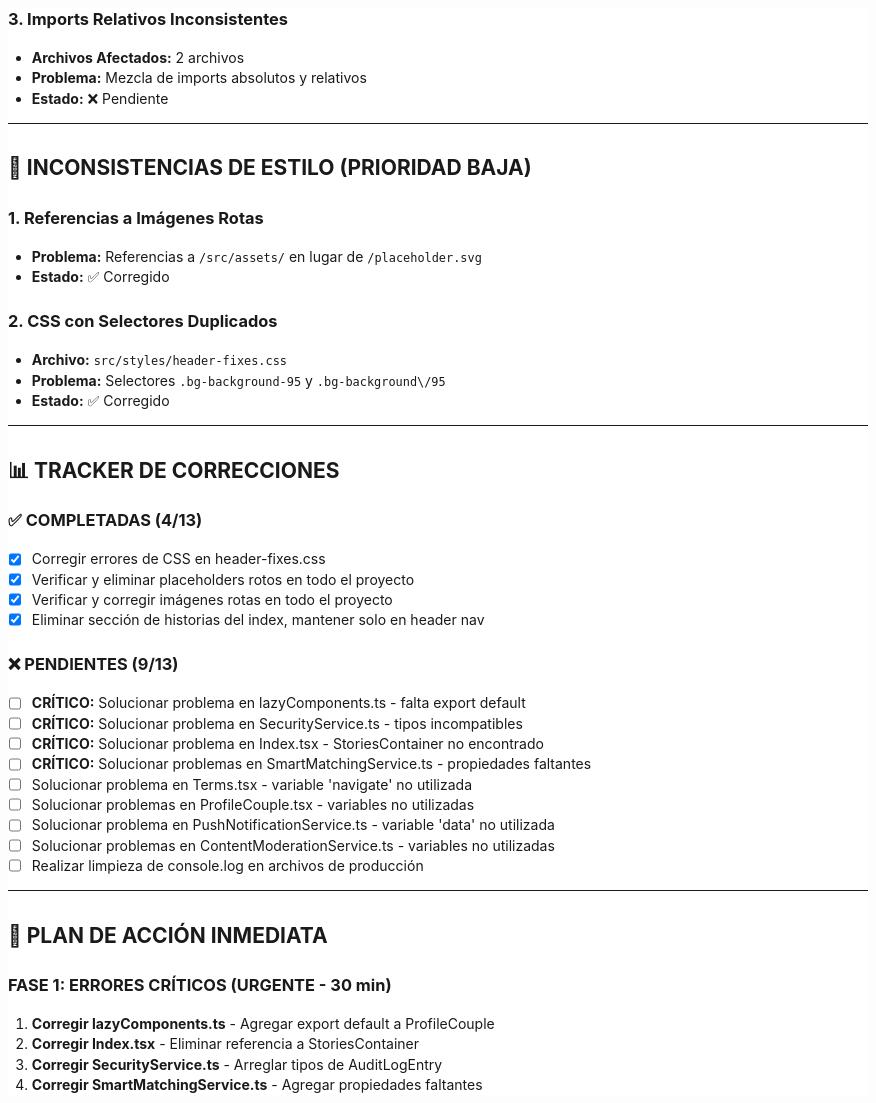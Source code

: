 ### 3. **Imports Relativos Inconsistentes**
- **Archivos Afectados:** 2 archivos
- **Problema:** Mezcla de imports absolutos y relativos
- **Estado:** ❌ Pendiente

---

## 🎨 INCONSISTENCIAS DE ESTILO (PRIORIDAD BAJA)

### 1. **Referencias a Imágenes Rotas**
- **Problema:** Referencias a `/src/assets/` en lugar de `/placeholder.svg`
- **Estado:** ✅ Corregido

### 2. **CSS con Selectores Duplicados**
- **Archivo:** `src/styles/header-fixes.css`
- **Problema:** Selectores `.bg-background-95` y `.bg-background\/95`
- **Estado:** ✅ Corregido

---

## 📊 TRACKER DE CORRECCIONES

### ✅ COMPLETADAS (4/13)
- [x] Corregir errores de CSS en header-fixes.css
- [x] Verificar y eliminar placeholders rotos en todo el proyecto
- [x] Verificar y corregir imágenes rotas en todo el proyecto
- [x] Eliminar sección de historias del index, mantener solo en header nav

### ❌ PENDIENTES (9/13)
- [ ] **CRÍTICO:** Solucionar problema en lazyComponents.ts - falta export default
- [ ] **CRÍTICO:** Solucionar problema en SecurityService.ts - tipos incompatibles
- [ ] **CRÍTICO:** Solucionar problema en Index.tsx - StoriesContainer no encontrado
- [ ] **CRÍTICO:** Solucionar problemas en SmartMatchingService.ts - propiedades faltantes
- [ ] Solucionar problema en Terms.tsx - variable 'navigate' no utilizada
- [ ] Solucionar problemas en ProfileCouple.tsx - variables no utilizadas
- [ ] Solucionar problema en PushNotificationService.ts - variable 'data' no utilizada
- [ ] Solucionar problemas en ContentModerationService.ts - variables no utilizadas
- [ ] Realizar limpieza de console.log en archivos de producción

---

## 🔄 PLAN DE ACCIÓN INMEDIATA

### FASE 1: ERRORES CRÍTICOS (URGENTE - 30 min)
1. **Corregir lazyComponents.ts** - Agregar export default a ProfileCouple
2. **Corregir Index.tsx** - Eliminar referencia a StoriesContainer
3. **Corregir SecurityService.ts** - Arreglar tipos de AuditLogEntry
4. **Corregir SmartMatchingService.ts** - Agregar propiedades faltantes
